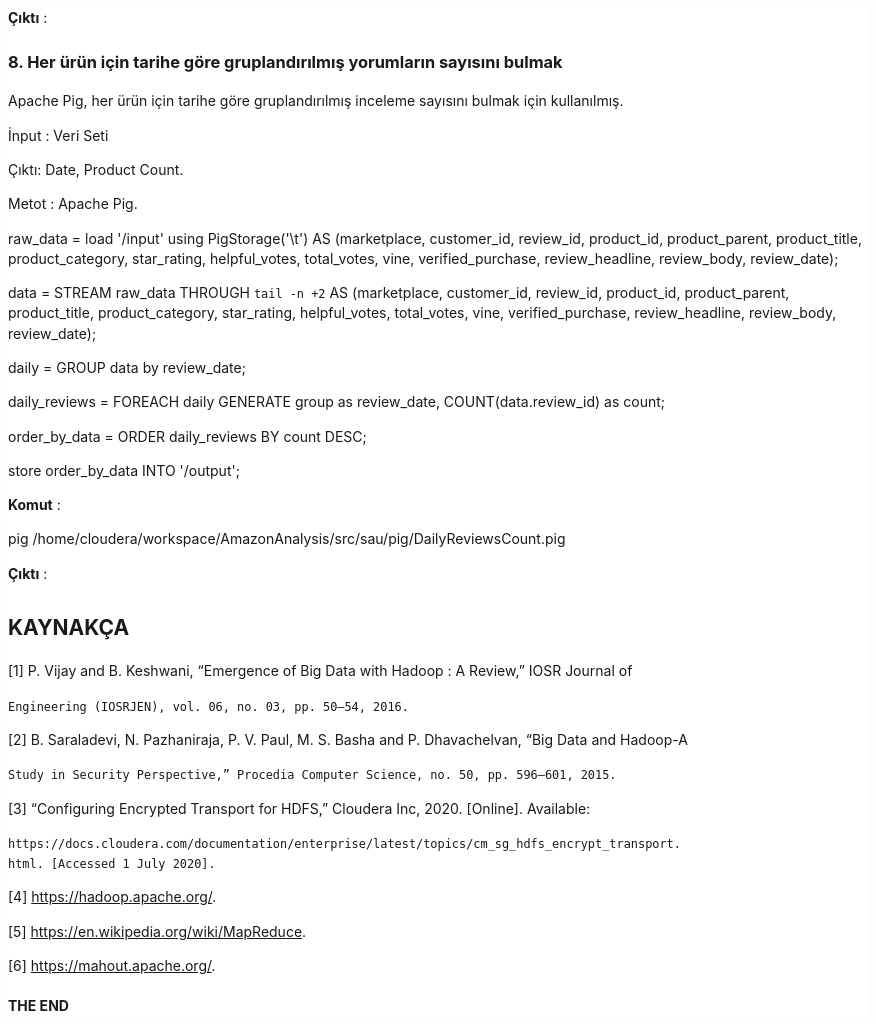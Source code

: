 **Çıktı** :

### 8. Her ürün için tarihe göre gruplandırılmış yorumların sayısını bulmak

Apache Pig, her ürün için tarihe göre gruplandırılmış inceleme sayısını bulmak için kullanılmış.

İnput : Veri Seti

Çıktı: Date, Product Count.

Metot : Apache Pig.


raw_data = load '/input' using PigStorage('\t') AS (marketplace, customer_id,
review_id, product_id, product_parent, product_title, product_category,
star_rating,
helpful_votes, total_votes, vine, verified_purchase,
review_headline, review_body, review_date);

data = STREAM raw_data THROUGH `tail -n +2`
AS (marketplace, customer_id, review_id, product_id, product_parent,
product_title, product_category, star_rating,
helpful_votes, total_votes, vine, verified_purchase, review_headline,
review_body, review_date);

daily = GROUP data by review_date;

daily_reviews = FOREACH daily GENERATE group as review_date,
COUNT(data.review_id) as count;

order_by_data = ORDER daily_reviews BY count DESC;

store order_by_data INTO '/output';

**Komut** :

pig /home/cloudera/workspace/AmazonAnalysis/src/sau/pig/DailyReviewsCount.pig

**Çıktı** :


## KAYNAKÇA

[1] P. Vijay and B. Keshwani, “Emergence of Big Data with Hadoop : A Review,” IOSR Journal of

```
Engineering (IOSRJEN), vol. 06, no. 03, pp. 50–54, 2016.
```
[2] B. Saraladevi, N. Pazhaniraja, P. V. Paul, M. S. Basha and P. Dhavachelvan, “Big Data and Hadoop-A

```
Study in Security Perspective,” Procedia Computer Science, no. 50, pp. 596–601, 2015.
```
[3] “Configuring Encrypted Transport for HDFS,” Cloudera Inc, 2020. [Online]. Available:

```
https://docs.cloudera.com/documentation/enterprise/latest/topics/cm_sg_hdfs_encrypt_transport.
html. [Accessed 1 July 2020].
```
[4] https://hadoop.apache.org/.

[5] https://en.wikipedia.org/wiki/MapReduce.

[6] https://mahout.apache.org/.

#### THE END


